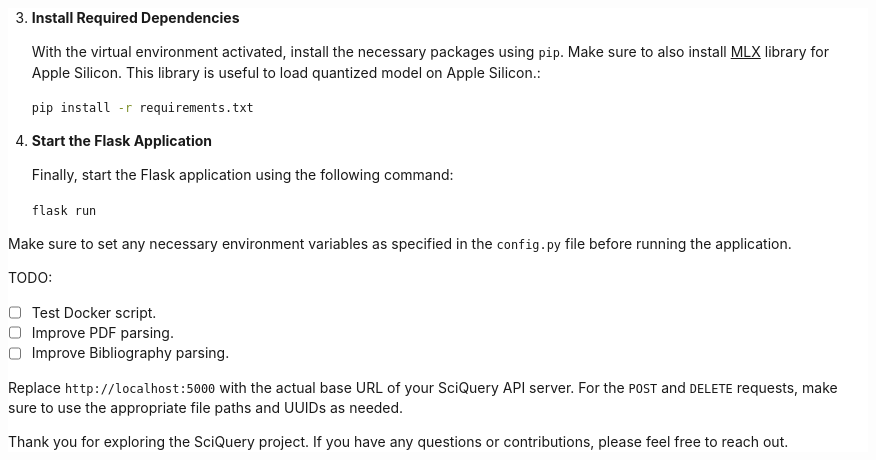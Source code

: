 3. **Install Required Dependencies**

   With the virtual environment activated, install the necessary packages using `pip`. Make sure to also install [MLX](https://pypi.org/project/mlx-llm/) library for Apple Silicon. This library is useful to load quantized model on Apple Silicon.:

   ```bash
   pip install -r requirements.txt
   ```

4. **Start the Flask Application**

   Finally, start the Flask application using the following command:

   ```bash
   flask run
   ```

Make sure to set any necessary environment variables as specified in the `config.py` file before running the application.

TODO: 
- [ ] Test Docker script.
- [ ] Improve PDF parsing.
- [ ] Improve Bibliography parsing.

Replace `http://localhost:5000` with the actual base URL of your SciQuery API server. For the `POST` and `DELETE` requests, make sure to use the appropriate file paths and UUIDs as needed.

Thank you for exploring the SciQuery project. If you have any questions or contributions, please feel free to reach out.
